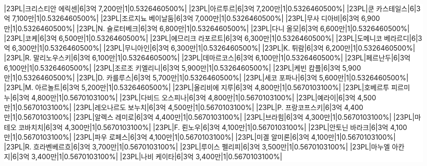 |23PL|크리스티안 에릭센|6|3억 7,200만|1|0.5326460500%|
|23PL|아르투르|6|3억 7,200만|1|0.5326460500%|
|23PL|쿤 카스테일스|6|3억 7,100만|1|0.5326460500%|
|23PL|조르지뇨 베이날둠|6|3억 7,000만|1|0.5326460500%|
|23PL|무사 디아비|6|3억 6,900만|1|0.5326460500%|
|23PL|N. 슐로터베크|6|3억 6,800만|1|0.5326460500%|
|23PL|다니 올모|6|3억 6,600만|1|0.5326460500%|
|23PL|코케|6|3억 6,500만|1|0.5326460500%|
|23PL|에므리크 라포르트|6|3억 6,300만|1|0.5326460500%|
|23PL|도메니코 베라르디|6|3억 6,300만|1|0.5326460500%|
|23PL|무니아인|6|3억 6,300만|1|0.5326460500%|
|23PL|K. 튀람|6|3억 6,200만|1|0.5326460500%|
|23PL|R. 말리노우스키|6|3억 6,100만|1|0.5326460500%|
|23PL|데마르코스|6|3억 6,100만|1|0.5326460500%|
|23PL|페르난두|6|3억 6,100만|1|0.5326460500%|
|23PL|조르조 키엘리니|6|3억 5,900만|1|0.5326460500%|
|23PL|케빈 캄플|6|3억 5,900만|1|0.5326460500%|
|23PL|D. 카를루스|6|3억 5,700만|1|0.5326460500%|
|23PL|세코 포파나|6|3억 5,600만|1|0.5326460500%|
|23PL|M. 아르놀트|6|3억 5,200만|1|0.5326460500%|
|23PL|올리비에 지루|6|3억 4,800만|1|0.5670103100%|
|23PL|호베르투 피르미누|6|3억 4,800만|1|0.5670103100%|
|23PL|다비드 오스피나|6|3억 4,800만|1|0.5670103100%|
|23PL|예라이|6|3억 4,500만|1|0.5670103100%|
|23PL|레오나르도 보누치|6|3억 4,500만|1|0.5670103100%|
|23PL|P. 프랑코프스키|6|3억 4,400만|1|0.5670103100%|
|23PL|알렉스 레미로|6|3억 4,400만|1|0.5670103100%|
|23PL|브라힘|6|3억 4,300만|1|0.5670103100%|
|23PL|마테오 코바치치|6|3억 4,300만|1|0.5670103100%|
|23PL|F. 뢴노우|6|3억 4,100만|1|0.5670103100%|
|23PL|안토닌 바라크|6|3억 4,100만|1|0.5670103100%|
|23PL|파우 로페스|6|3억 4,100만|1|0.5670103100%|
|23PL|미겔 알미론|6|3억 4,100만|1|0.5670103100%|
|23PL|R. 흐라벤베르흐|6|3억 3,700만|1|0.5670103100%|
|23PL|루이스 펠리피|6|3억 3,500만|1|0.5670103100%|
|23PL|마누엘 아칸지|6|3억 3,400만|1|0.5670103100%|
|23PL|나비 케이타|6|3억 3,400만|1|0.5670103100%|